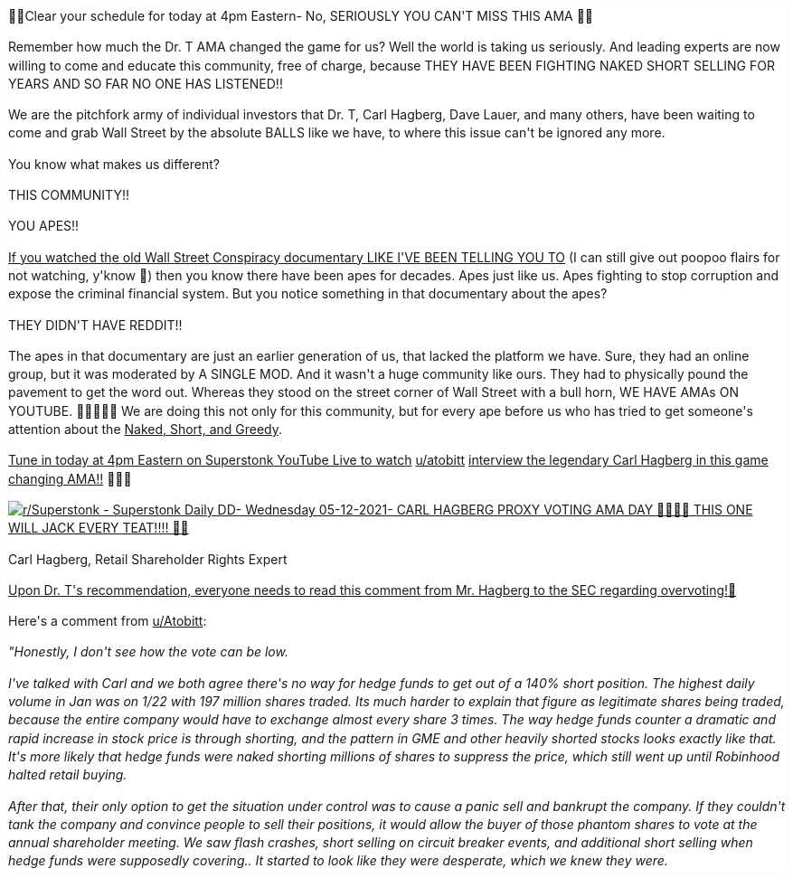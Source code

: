 📢📢Clear your schedule for today at 4pm Eastern- No, SERIOUSLY YOU CAN'T MISS THIS AMA 📢📢

Remember how much the Dr. T AMA changed the game for us? Well the world is taking us seriously. And leading experts are now willing to come and educate this community, free of charge, because THEY HAVE BEEN FIGHTING NAKED SHORT SELLING FOR YEARS AND SO FAR NO ONE HAS LISTENED!!

We are the pitchfork army of individual investors that Dr. T, Carl Hagberg, Dave Lauer, and many others, have been waiting to come and grab Wall Street by the absolute BALLS like we have, to where this issue can't be ignored any more.

You know what makes us different?

THIS COMMUNITY!!

YOU APES!!

[If you watched the old Wall Street Conspiracy documentary LIKE I'VE BEEN TELLING YOU TO](https://youtu.be/Kpyhnmd-ZbU) (I can still give out poopoo flairs for not watching, y'know 👀) then you know there have been apes for decades. Apes just like us. Apes fighting to stop corruption and expose the criminal financial system. But you notice something in that documentary about the apes?

THEY DIDN'T HAVE REDDIT!!

The apes in that documentary are just an earlier generation of us, that lacked the platform we have. Sure, they had an online group, but it was moderated by A SINGLE MOD. And it wasn't a huge community like ours. They had to physically pound the pavement to get the word out. Whereas they stood on the street corner of Wall Street with a bull horn, WE HAVE AMAs ON YOUTUBE. 📢📢📢📢📢 We are doing this not only for this community, but for every ape before us who has tried to get someone's attention about the [Naked, Short, and Greedy](https://spiramus.com/naked-short-and-greedy).

[Tune in today at 4pm Eastern on Superstonk YouTube Live to watch](https://youtu.be/KHnpPfWdf78) [u/atobitt](https://www.reddit.com/u/atobitt/) [interview the legendary Carl Hagberg in this game changing AMA!!](https://youtu.be/KHnpPfWdf78) 💎🙌🚀

[![r/Superstonk - Superstonk Daily DD- Wednesday 05-12-2021- CARL HAGBERG PROXY VOTING AMA DAY 🚀🚀🚀🚀 THIS ONE WILL JACK EVERY TEAT!!!! 💎🙌](https://preview.redd.it/fxanehaymly61.png?width=226&format=png&auto=webp&s=f9d969180951dcbacc6622e0220afb4049c0e0bc)](https://preview.redd.it/fxanehaymly61.png?width=226&format=png&auto=webp&s=f9d969180951dcbacc6622e0220afb4049c0e0bc)

Carl Hagberg, Retail Shareholder Rights Expert

[Upon Dr. T's recommendation, everyone needs to read this comment from Mr. Hagberg to the SEC regarding overvoting!🚨](https://www.sec.gov/comments/4-725/4725-4611649-176367.pdf)

Here's a comment from [u/Atobitt](https://www.reddit.com/u/Atobitt/):

*"Honestly, I don't see how the vote can be low.*

*I've talked with Carl and we both agree there's no way for hedge funds to get out of a 140% short position. The highest daily volume in Jan was on 1/22 with 197 million shares traded. Its much harder to explain that figure as legitimate shares being traded, because the entire company would have to exchange almost every share 3 times. The way hedge funds counter a dramatic and rapid increase in stock price is through shorting, and the pattern in GME and other heavily shorted stocks looks exactly like that. It's more likely that hedge funds were naked shorting millions of shares to suppress the price, which still went up until Robinhood halted retail buying.*

*After that, their only option to get the situation under control was to cause a panic sell and bankrupt the company. If they couldn't tank the company and convince people to sell their positions, it would allow the buyer of those phantom shares to vote at the annual shareholder meeting. We saw flash crashes, short selling on circuit breaker events, and additional short selling when hedge funds were supposedly covering.. It started to look like they were desperate, which we knew they were.*
